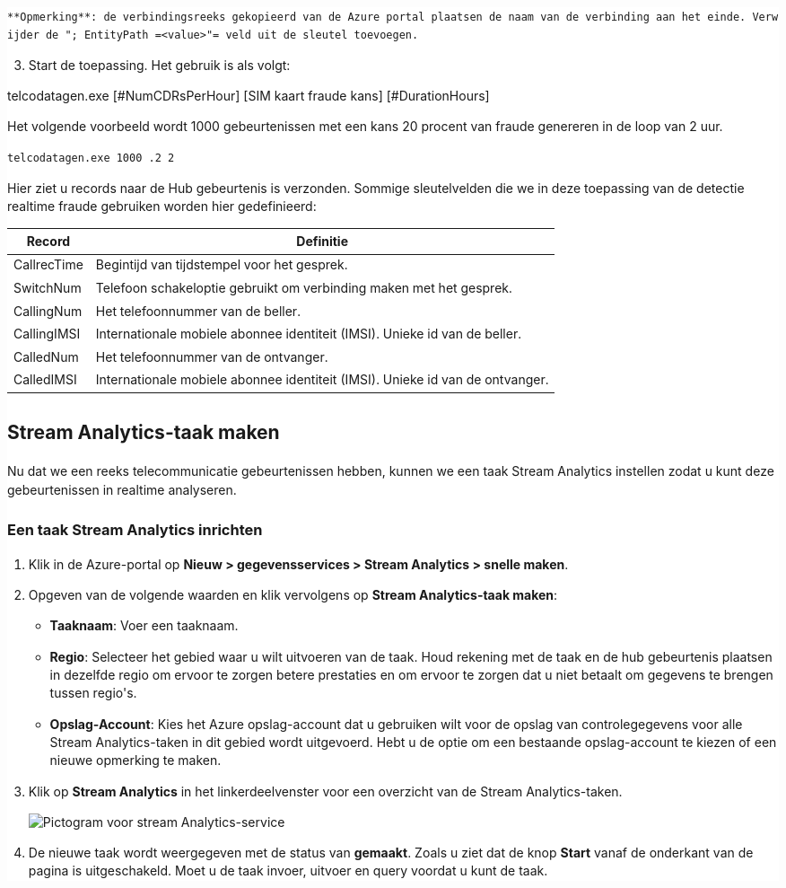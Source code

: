     **Opmerking**: de verbindingsreeks gekopieerd van de Azure portal plaatsen de naam van de verbinding aan het einde. Verwijder de "; EntityPath =<value>"= veld uit de sleutel toevoegen.

3.  Start de toepassing. Het gebruik is als volgt:

   telcodatagen.exe [#NumCDRsPerHour] [SIM kaart fraude kans] [#DurationHours]

Het volgende voorbeeld wordt 1000 gebeurtenissen met een kans 20 procent van fraude genereren in de loop van 2 uur.

    telcodatagen.exe 1000 .2 2

Hier ziet u records naar de Hub gebeurtenis is verzonden. Sommige sleutelvelden die we in deze toepassing van de detectie realtime fraude gebruiken worden hier gedefinieerd:

| Record | Definitie |
| ------------- | ------------- |
| CallrecTime | Begintijd van tijdstempel voor het gesprek. |
| SwitchNum | Telefoon schakeloptie gebruikt om verbinding maken met het gesprek. |
| CallingNum | Het telefoonnummer van de beller. |
| CallingIMSI | Internationale mobiele abonnee identiteit (IMSI).  Unieke id van de beller. |
| CalledNum | Het telefoonnummer van de ontvanger. |
| CalledIMSI | Internationale mobiele abonnee identiteit (IMSI).  Unieke id van de ontvanger. |


## <a name="create-stream-analytics-job"></a>Stream Analytics-taak maken
Nu dat we een reeks telecommunicatie gebeurtenissen hebben, kunnen we een taak Stream Analytics instellen zodat u kunt deze gebeurtenissen in realtime analyseren.

### <a name="provision-a-stream-analytics-job"></a>Een taak Stream Analytics inrichten

1.  Klik in de Azure-portal op **Nieuw > gegevensservices > Stream Analytics > snelle maken**.
2.  Opgeven van de volgende waarden en klik vervolgens op **Stream Analytics-taak maken**:

    * **Taaknaam**: Voer een taaknaam.

    * **Regio**: Selecteer het gebied waar u wilt uitvoeren van de taak. Houd rekening met de taak en de hub gebeurtenis plaatsen in dezelfde regio om ervoor te zorgen betere prestaties en om ervoor te zorgen dat u niet betaalt om gegevens te brengen tussen regio's.

    * **Opslag-Account**: Kies het Azure opslag-account dat u gebruiken wilt voor de opslag van controlegegevens voor alle Stream Analytics-taken in dit gebied wordt uitgevoerd. Hebt u de optie om een bestaande opslag-account te kiezen of een nieuwe opmerking te maken.

3.  Klik op **Stream Analytics** in het linkerdeelvenster voor een overzicht van de Stream Analytics-taken.

    ![Pictogram voor stream Analytics-service](./media/stream-analytics-get-started/stream-analytics-service-icon.png)

4.  De nieuwe taak wordt weergegeven met de status van **gemaakt**. Zoals u ziet dat de knop **Start** vanaf de onderkant van de pagina is uitgeschakeld. Moet u de taak invoer, uitvoer en query voordat u kunt de taak.
